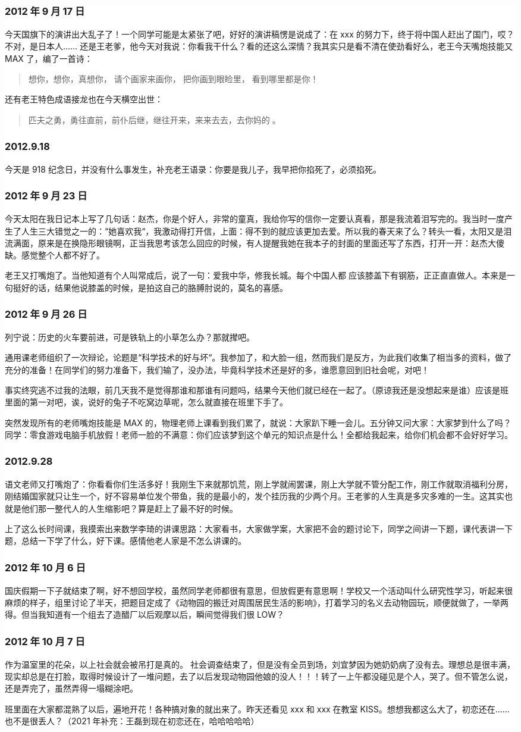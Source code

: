 ### 2012 年 9 月 17 日     

今天国旗下的演讲出大乱子了！一个同学可能是太紧张了吧，好好的演讲稿愣是说成了：在 xxx 的努力下，终于将中国人赶出了国门，哎？不对，是日本人……
还是王老爹，他今天对我说：你看我干什么？看的还这么深情？我其实只是看不清在使劲看好么，老王今天嘴炮技能又 MAX 了，编了一首诗：

> 想你，想你，真想你，
> 请个画家来画你，
> 把你画到眼睑里，
> 看到哪里都是你！

还有老王特色成语接龙也在今天横空出世：

> 匹夫之勇，勇往直前，前仆后继，继往开来，来来去去，去你妈的 。

### 2012.9.18     

今天是 918 纪念日，并没有什么事发生，补充老王语录：你要是我儿子，我早把你掐死了，必须掐死。

### 2012 年 9 月 23 日     

今天太阳在我日记本上写了几句话：赵杰，你是个好人，非常的童真，我给你写的信你一定要认真看，那是我流着泪写完的。我当时一度产生了人生三大错觉之一的：“她喜欢我“，我激动得打开信，上面：得不到的就应该更加去爱。所以我的春天来了么？转头一看，太阳又是泪流满面，原来是在换隐形眼镜啊，正当我思考该怎么回应的时候，有人提醒我她在我本子的封面的里面还写了东西，打开一开：赵杰大傻缺。感觉整个人都不好了。

老王又打嘴炮了。当他知道有个人叫常成后，说了一句：爱我中华，修我长城。每个中国人都 应该膝盖下有钢筋，正正直直做人。本来是一句挺好的话，结果他说膝盖的时候，是拍这自己的胳膊肘说的，莫名的喜感。

### 2012 年 9 月 26 日        

列宁说：历史的火车要前进，可是铁轨上的小草怎么办？那就撵吧。

通用课老师组织了一次辩论，论题是“科学技术的好与坏“。我参加了，和大脸一组，然而我们是反方，为此我们收集了相当多的资料，做了充分的准备！在同学们的努力准备下，我们输了，没办法，毕竟科学技术还是好的多，谁愿意回到旧社会呢，对吧！

事实终究逃不过我的法眼，前几天我不是觉得那谁和那谁有问题吗，结果今天他们就已经在一起了。（原谅我还是没想起来是谁）应该是班里面的第一对吧，诶，说好的兔子不吃窝边草呢，怎么就直接在班里下手了。

突然发现所有的老师嘴炮技能是 MAX 的，物理老师上课看到我们累了，就说：大家趴下睡一会儿。五分钟又问大家：大家梦到什么了吗？同学：零食游戏电脑手机放假！老师一脸的不满意：你们应该梦到这个单元的知识点是什么！全都给我起来，给你们机会都不会好好学习。

### 2012.9.28      

语文老师又打嘴炮了：你看看你们生活多好！我刚生下来就那饥荒，刚上学就闹罢课，刚上大学就不管分配工作，刚工作就取消福利分房，刚结婚国家就只让生一个，好不容易单位发个带鱼，我的是最小的，发个挂历我的少两个月。王老爹的人生真是多灾多难的一生。这其实也就是他们那一整代人的人生缩影吧？算是赶上了最不好的时候。

上了这么长时间课，我摸索出来数学李琦的讲课思路：大家看书，大家做学案，大家把不会的题讨论下，同学之间讲一下题，课代表讲一下题，总结一下学了什么，好下课。感情他老人家是不怎么讲课的。

### 2012 年 10 月 6 日      

国庆假期一下子就结束了啊，好不想回学校，虽然同学老师都很有意思，但放假更有意思啊！学校又一个活动叫什么研究性学习，听起来很麻烦的样子，组里讨论了半天，把题目定成了《动物园的搬迁对周围居民生活的影响》，打着学习的名义去动物园玩，顺便就做了，一举两得。但当我知道有一个组去了造醋厂以后观摩以后，瞬间觉得我们很 LOW？

### 2012 年 10 月 7 日      

作为温室里的花朵，以上社会就会被吊打是真的。
社会调查结束了，但是没有全员到场，刘宜梦因为她奶奶病了没有去。理想总是很丰满，现实却总是在打脸，取得时候设计了一堆问题，去了以后发现动物园他娘的没人！！！转了一上午都没碰见是个人，哭了。但不管怎么说，还是弄完了，虽然弄得一塌糊涂吧。

班里面在大家都混熟了以后，遍地开花！各种搞对象的就出来了。昨天还看见 xxx 和 xxx 在教室 KISS。想想我都这么大了，初恋还在……也不是很丢人？（2021 年补充：王磊到现在初恋还在，哈哈哈哈哈）
